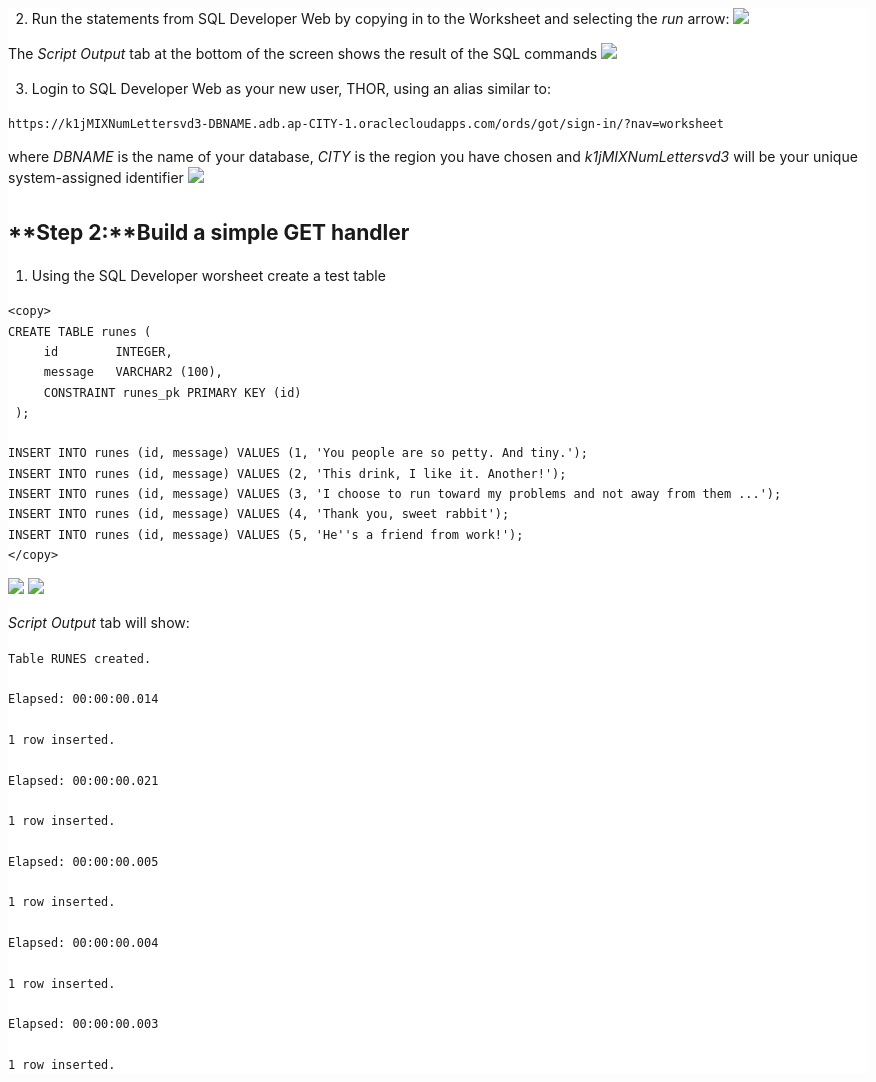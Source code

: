 
2. Run the statements from SQL Developer Web by copying in to the Worksheet and selecting the *run* arrow:
![](../../images/SQLDevWeb-3.png)

The *Script Output* tab at the bottom of the screen shows the result of the SQL commands
![](../../images/SQLDevWeb-4.png)

3. Login to SQL Developer Web as your new user, THOR, using an alias similar to:
````
https://k1jMIXNumLettersvd3-DBNAME.adb.ap-CITY-1.oraclecloudapps.com/ords/got/sign-in/?nav=worksheet
````
where *DBNAME* is the name of your database, *CITY* is the region you have chosen and *k1jMIXNumLettersvd3* will be your unique system-assigned identifier
![](../../images/SQLDevWeb-1b.png)

## **Step 2:**Build a simple GET handler

1. Using the SQL Developer worsheet create a test table

````
<copy>
CREATE TABLE runes (
     id        INTEGER,
     message   VARCHAR2 (100),
     CONSTRAINT runes_pk PRIMARY KEY (id)
 );

INSERT INTO runes (id, message) VALUES (1, 'You people are so petty. And tiny.');
INSERT INTO runes (id, message) VALUES (2, 'This drink, I like it. Another!');
INSERT INTO runes (id, message) VALUES (3, 'I choose to run toward my problems and not away from them ...');
INSERT INTO runes (id, message) VALUES (4, 'Thank you, sweet rabbit');
INSERT INTO runes (id, message) VALUES (5, 'He''s a friend from work!');
</copy>
````
![](../../images/SQLDevWeb-5.png)
![](../../images/SQLDevWeb-6.png)

*Script Output* tab will show:
````
Table RUNES created.

Elapsed: 00:00:00.014

1 row inserted.

Elapsed: 00:00:00.021

1 row inserted.

Elapsed: 00:00:00.005

1 row inserted.

Elapsed: 00:00:00.004

1 row inserted.

Elapsed: 00:00:00.003

1 row inserted.

````